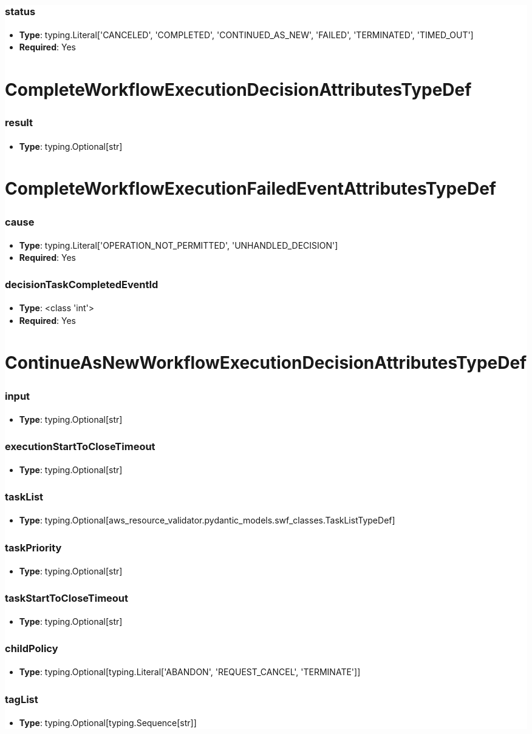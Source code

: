 ### status
- **Type**: typing.Literal['CANCELED', 'COMPLETED', 'CONTINUED_AS_NEW', 'FAILED', 'TERMINATED', 'TIMED_OUT']
- **Required**: Yes


# CompleteWorkflowExecutionDecisionAttributesTypeDef

### result
- **Type**: typing.Optional[str]


# CompleteWorkflowExecutionFailedEventAttributesTypeDef

### cause
- **Type**: typing.Literal['OPERATION_NOT_PERMITTED', 'UNHANDLED_DECISION']
- **Required**: Yes

### decisionTaskCompletedEventId
- **Type**: <class 'int'>
- **Required**: Yes


# ContinueAsNewWorkflowExecutionDecisionAttributesTypeDef

### input
- **Type**: typing.Optional[str]

### executionStartToCloseTimeout
- **Type**: typing.Optional[str]

### taskList
- **Type**: typing.Optional[aws_resource_validator.pydantic_models.swf_classes.TaskListTypeDef]

### taskPriority
- **Type**: typing.Optional[str]

### taskStartToCloseTimeout
- **Type**: typing.Optional[str]

### childPolicy
- **Type**: typing.Optional[typing.Literal['ABANDON', 'REQUEST_CANCEL', 'TERMINATE']]

### tagList
- **Type**: typing.Optional[typing.Sequence[str]]
